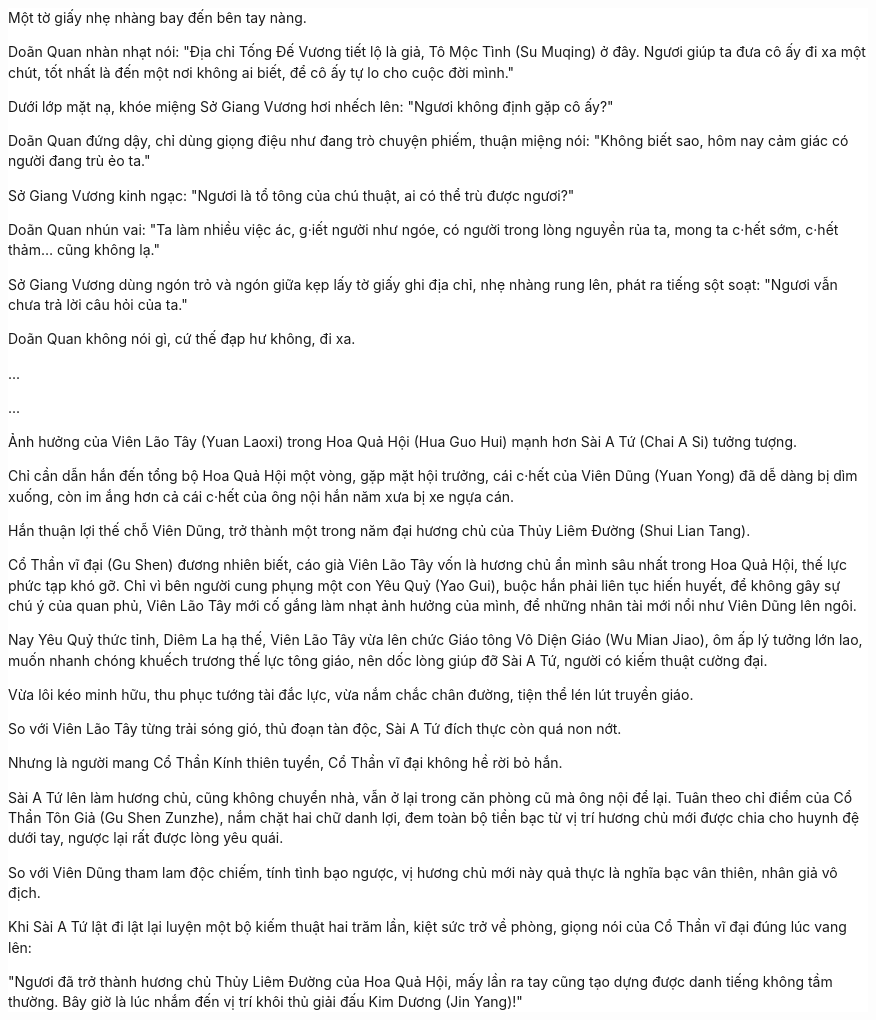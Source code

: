 Một tờ giấy nhẹ nhàng bay đến bên tay nàng.

Doãn Quan nhàn nhạt nói: "Địa chỉ Tống Đế Vương tiết lộ là giả, Tô Mộc Tình (Su Muqing) ở đây. Ngươi giúp ta đưa cô ấy đi xa một chút, tốt nhất là đến một nơi không ai biết, để cô ấy tự lo cho cuộc đời mình."

Dưới lớp mặt nạ, khóe miệng Sở Giang Vương hơi nhếch lên: "Ngươi không định gặp cô ấy?"

Doãn Quan đứng dậy, chỉ dùng giọng điệu như đang trò chuyện phiếm, thuận miệng nói: "Không biết sao, hôm nay cảm giác có người đang trù ẻo ta."

Sở Giang Vương kinh ngạc: "Ngươi là tổ tông của chú thuật, ai có thể trù được ngươi?"

Doãn Quan nhún vai: "Ta làm nhiều việc ác, g·iết người như ngóe, có người trong lòng nguyền rủa ta, mong ta c·hết sớm, c·hết thảm… cũng không lạ."

Sở Giang Vương dùng ngón trỏ và ngón giữa kẹp lấy tờ giấy ghi địa chỉ, nhẹ nhàng rung lên, phát ra tiếng sột soạt: "Ngươi vẫn chưa trả lời câu hỏi của ta."

Doãn Quan không nói gì, cứ thế đạp hư không, đi xa.

...

...

Ảnh hưởng của Viên Lão Tây (Yuan Laoxi) trong Hoa Quả Hội (Hua Guo Hui) mạnh hơn Sài A Tứ (Chai A Si) tưởng tượng.

Chỉ cần dẫn hắn đến tổng bộ Hoa Quả Hội một vòng, gặp mặt hội trưởng, cái c·hết của Viên Dũng (Yuan Yong) đã dễ dàng bị dìm xuống, còn im ắng hơn cả cái c·hết của ông nội hắn năm xưa bị xe ngựa cán.

Hắn thuận lợi thế chỗ Viên Dũng, trở thành một trong năm đại hương chủ của Thủy Liêm Đường (Shui Lian Tang).

Cổ Thần vĩ đại (Gu Shen) đương nhiên biết, cáo già Viên Lão Tây vốn là hương chủ ẩn mình sâu nhất trong Hoa Quả Hội, thế lực phức tạp khó gỡ. Chỉ vì bên người cung phụng một con Yêu Quỷ (Yao Gui), buộc hắn phải liên tục hiến huyết, để không gây sự chú ý của quan phủ, Viên Lão Tây mới cố gắng làm nhạt ảnh hưởng của mình, để những nhân tài mới nổi như Viên Dũng lên ngôi.

Nay Yêu Quỷ thức tỉnh, Diêm La hạ thế, Viên Lão Tây vừa lên chức Giáo tông Vô Diện Giáo (Wu Mian Jiao), ôm ấp lý tưởng lớn lao, muốn nhanh chóng khuếch trương thế lực tông giáo, nên dốc lòng giúp đỡ Sài A Tứ, người có kiếm thuật cường đại.

Vừa lôi kéo minh hữu, thu phục tướng tài đắc lực, vừa nắm chắc chân đường, tiện thể lén lút truyền giáo.

So với Viên Lão Tây từng trải sóng gió, thủ đoạn tàn độc, Sài A Tứ đích thực còn quá non nớt.

Nhưng là người mang Cổ Thần Kính thiên tuyển, Cổ Thần vĩ đại không hề rời bỏ hắn.

Sài A Tứ lên làm hương chủ, cũng không chuyển nhà, vẫn ở lại trong căn phòng cũ mà ông nội để lại. Tuân theo chỉ điểm của Cổ Thần Tôn Giả (Gu Shen Zunzhe), nắm chặt hai chữ danh lợi, đem toàn bộ tiền bạc từ vị trí hương chủ mới được chia cho huynh đệ dưới tay, ngược lại rất được lòng yêu quái.

So với Viên Dũng tham lam độc chiếm, tính tình bạo ngược, vị hương chủ mới này quả thực là nghĩa bạc vân thiên, nhân giả vô địch.

Khi Sài A Tứ lật đi lật lại luyện một bộ kiếm thuật hai trăm lần, kiệt sức trở về phòng, giọng nói của Cổ Thần vĩ đại đúng lúc vang lên:

"Ngươi đã trở thành hương chủ Thủy Liêm Đường của Hoa Quả Hội, mấy lần ra tay cũng tạo dựng được danh tiếng không tầm thường. Bây giờ là lúc nhắm đến vị trí khôi thủ giải đấu Kim Dương (Jin Yang)!"
